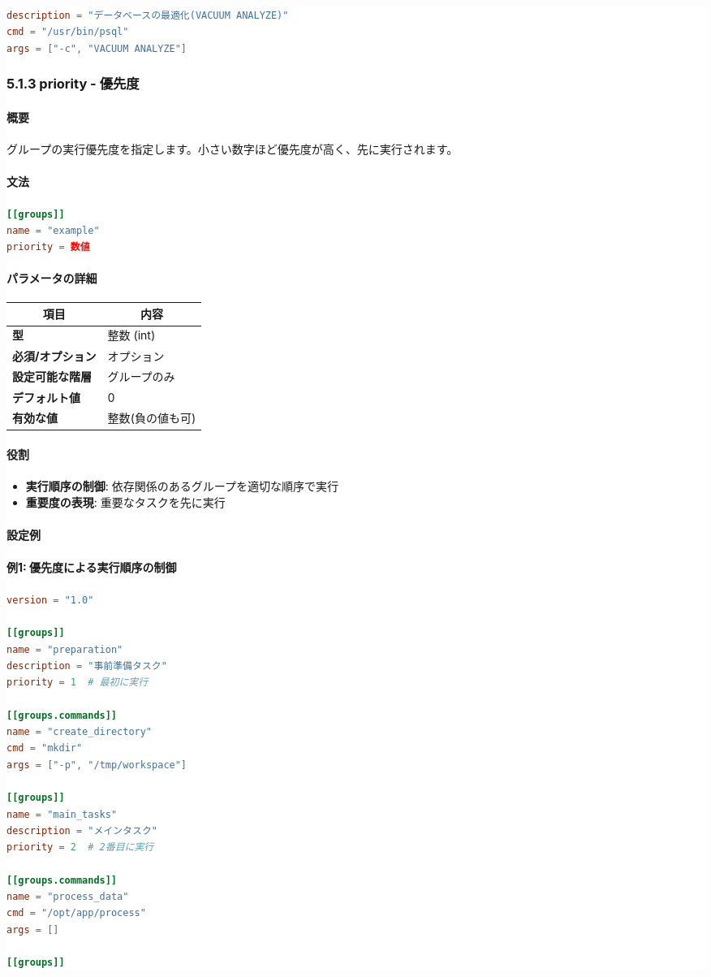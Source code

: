 ```toml
description = "データベースの最適化(VACUUM ANALYZE)"
cmd = "/usr/bin/psql"
args = ["-c", "VACUUM ANALYZE"]
```

### 5.1.3 priority - 優先度

#### 概要

グループの実行優先度を指定します。小さい数字ほど優先度が高く、先に実行されます。

#### 文法

```toml
[[groups]]
name = "example"
priority = 数値
```

#### パラメータの詳細

| 項目 | 内容 |
|-----|------|
| **型** | 整数 (int) |
| **必須/オプション** | オプション |
| **設定可能な階層** | グループのみ |
| **デフォルト値** | 0 |
| **有効な値** | 整数(負の値も可) |

#### 役割

- **実行順序の制御**: 依存関係のあるグループを適切な順序で実行
- **重要度の表現**: 重要なタスクを先に実行

#### 設定例

#### 例1: 優先度による実行順序の制御

```toml
version = "1.0"

[[groups]]
name = "preparation"
description = "事前準備タスク"
priority = 1  # 最初に実行

[[groups.commands]]
name = "create_directory"
cmd = "mkdir"
args = ["-p", "/tmp/workspace"]

[[groups]]
name = "main_tasks"
description = "メインタスク"
priority = 2  # 2番目に実行

[[groups.commands]]
name = "process_data"
cmd = "/opt/app/process"
args = []

[[groups]]
```